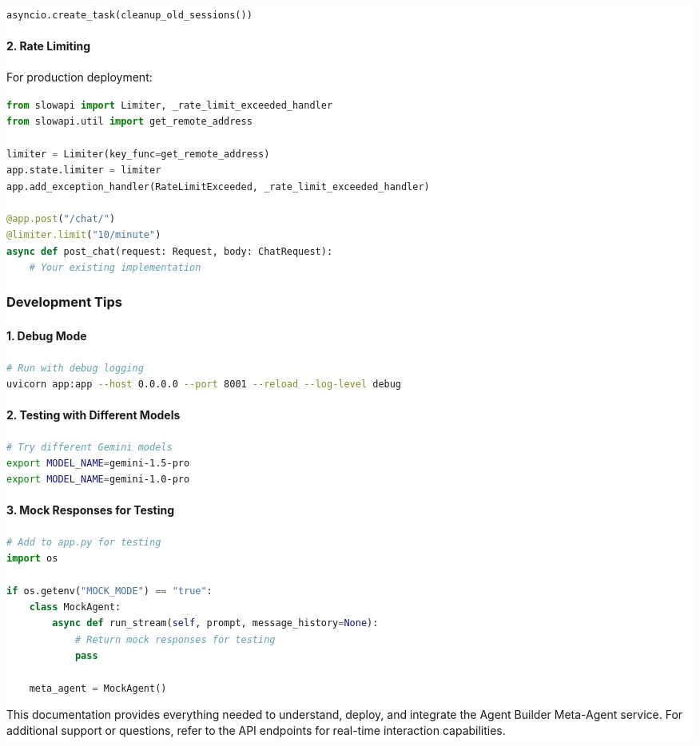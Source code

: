 ```python
asyncio.create_task(cleanup_old_sessions())
```

#### 2. Rate Limiting

For production deployment:

```python
from slowapi import Limiter, _rate_limit_exceeded_handler
from slowapi.util import get_remote_address

limiter = Limiter(key_func=get_remote_address)
app.state.limiter = limiter
app.add_exception_handler(RateLimitExceeded, _rate_limit_exceeded_handler)

@app.post("/chat/")
@limiter.limit("10/minute")
async def post_chat(request: Request, body: ChatRequest):
    # Your existing implementation
```

### Development Tips

#### 1. Debug Mode

```bash
# Run with debug logging
uvicorn app:app --host 0.0.0.0 --port 8001 --reload --log-level debug
```

#### 2. Testing with Different Models

```bash
# Try different Gemini models
export MODEL_NAME=gemini-1.5-pro
export MODEL_NAME=gemini-1.0-pro
```

#### 3. Mock Responses for Testing

```python
# Add to app.py for testing
import os

if os.getenv("MOCK_MODE") == "true":
    class MockAgent:
        async def run_stream(self, prompt, message_history=None):
            # Return mock responses for testing
            pass

    meta_agent = MockAgent()
```

This documentation provides everything needed to understand, deploy, and integrate the Agent Builder Meta-Agent service. For additional support or questions, refer to the API endpoints for real-time interaction capabilities.